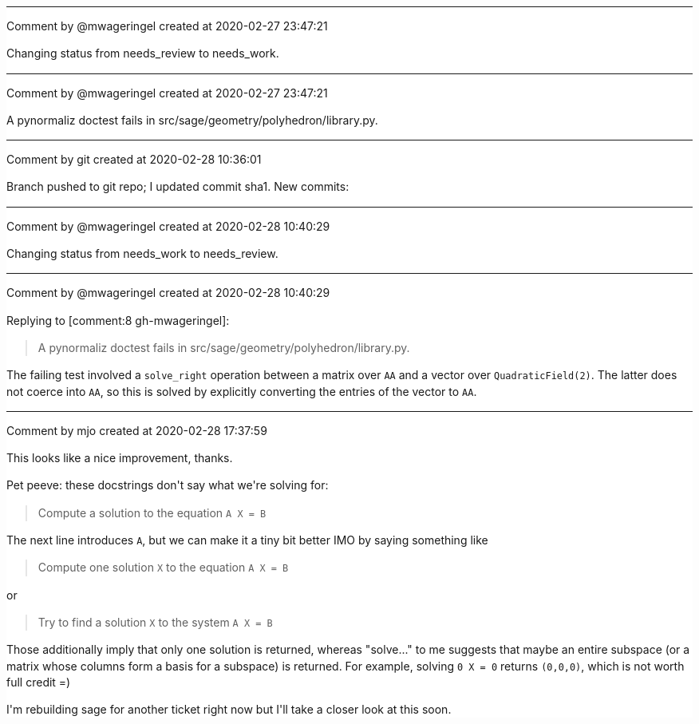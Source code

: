 
---

Comment by @mwageringel created at 2020-02-27 23:47:21

Changing status from needs_review to needs_work.


---

Comment by @mwageringel created at 2020-02-27 23:47:21

A pynormaliz doctest fails in src/sage/geometry/polyhedron/library.py.


---

Comment by git created at 2020-02-28 10:36:01

Branch pushed to git repo; I updated commit sha1. New commits:


---

Comment by @mwageringel created at 2020-02-28 10:40:29

Changing status from needs_work to needs_review.


---

Comment by @mwageringel created at 2020-02-28 10:40:29

Replying to [comment:8 gh-mwageringel]:
> A pynormaliz doctest fails in src/sage/geometry/polyhedron/library.py.

The failing test involved a `solve_right` operation between a matrix over `AA` and a vector over `QuadraticField(2)`. The latter does not coerce into `AA`, so this is solved by explicitly converting the entries of the vector to `AA`.


---

Comment by mjo created at 2020-02-28 17:37:59

This looks like a nice improvement, thanks.

Pet peeve: these docstrings don't say what we're solving for:

> Compute a solution to the equation `A X = B`

The next line introduces `A`, but we can make it a tiny bit better IMO by saying something like

> Compute one solution `X` to the equation `A X = B`

or

> Try to find a solution `X` to the system `A X = B`

Those additionally imply that only one solution is returned, whereas "solve..." to me suggests that maybe an entire subspace (or a matrix whose columns form a basis for a subspace) is returned. For example, solving `0 X = 0` returns `(0,0,0)`, which is not worth full credit =)

I'm rebuilding sage for another ticket right now but I'll take a closer look at this soon.
